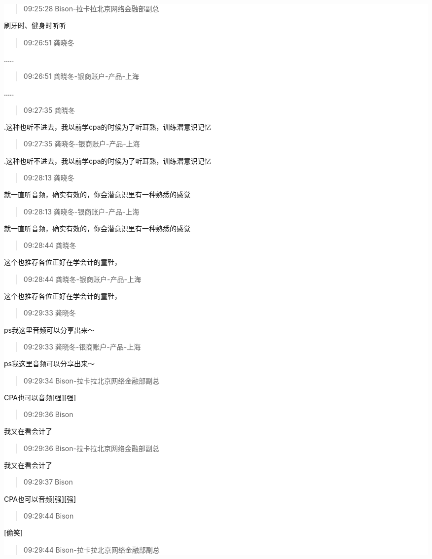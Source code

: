 > 09:25:28  Bison-拉卡拉北京网络金融部副总  
   
刷牙时、健身时听听  
   
> 09:26:51  龚晓冬  
   
.....  
   
> 09:26:51  龚晓冬-银商账户-产品-上海  
   
.....  
   
> 09:27:35  龚晓冬  
   
.这种也听不进去，我以前学cpa的时候为了听耳熟，训练潜意识记忆  
   
> 09:27:35  龚晓冬-银商账户-产品-上海  
   
.这种也听不进去，我以前学cpa的时候为了听耳熟，训练潜意识记忆  
   
> 09:28:13  龚晓冬  
   
就一直听音频，确实有效的，你会潜意识里有一种熟悉的感觉  
   
> 09:28:13  龚晓冬-银商账户-产品-上海  
   
就一直听音频，确实有效的，你会潜意识里有一种熟悉的感觉  
   
> 09:28:44  龚晓冬  
   
这个也推荐各位正好在学会计的童鞋，  
   
> 09:28:44  龚晓冬-银商账户-产品-上海  
   
这个也推荐各位正好在学会计的童鞋，  
   
> 09:29:33  龚晓冬  
   
ps我这里音频可以分享出来～  
   
> 09:29:33  龚晓冬-银商账户-产品-上海  
   
ps我这里音频可以分享出来～  
   
> 09:29:34  Bison-拉卡拉北京网络金融部副总  
   
CPA也可以音频[强][强]  
   
> 09:29:36  Bison  
   
我又在看会计了  
   
> 09:29:36  Bison-拉卡拉北京网络金融部副总  
   
我又在看会计了  
   
> 09:29:37  Bison  
   
CPA也可以音频[强][强]  
   
> 09:29:44  Bison  
   
[偷笑]  
   
> 09:29:44  Bison-拉卡拉北京网络金融部副总  
   